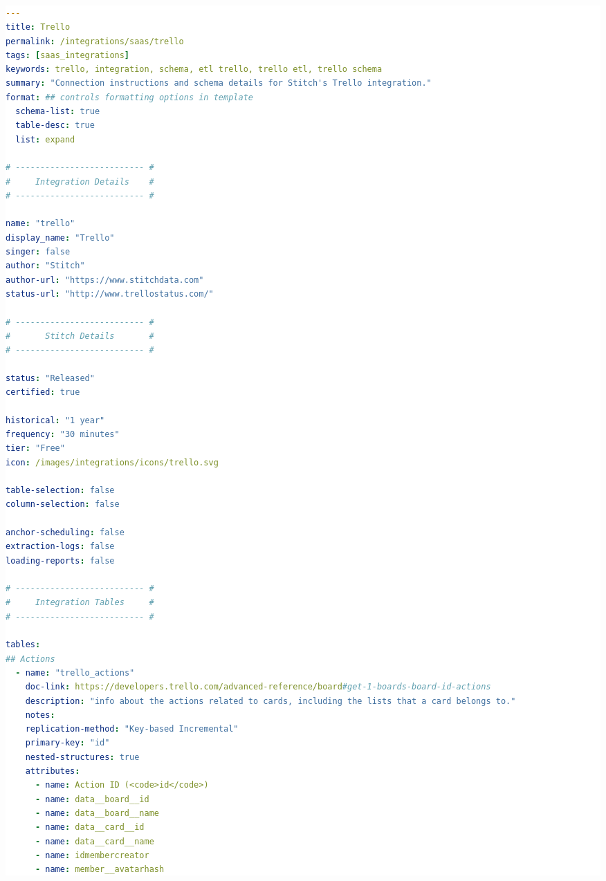 ```yaml
---
title: Trello
permalink: /integrations/saas/trello
tags: [saas_integrations]
keywords: trello, integration, schema, etl trello, trello etl, trello schema
summary: "Connection instructions and schema details for Stitch's Trello integration."
format: ## controls formatting options in template
  schema-list: true
  table-desc: true
  list: expand

# -------------------------- #
#     Integration Details    #
# -------------------------- #

name: "trello"
display_name: "Trello"
singer: false
author: "Stitch"
author-url: "https://www.stitchdata.com"
status-url: "http://www.trellostatus.com/"

# -------------------------- #
#       Stitch Details       #
# -------------------------- #

status: "Released"
certified: true

historical: "1 year"
frequency: "30 minutes"
tier: "Free"
icon: /images/integrations/icons/trello.svg

table-selection: false
column-selection: false

anchor-scheduling: false
extraction-logs: false
loading-reports: false

# -------------------------- #
#     Integration Tables     #
# -------------------------- #

tables:
## Actions
  - name: "trello_actions"
    doc-link: https://developers.trello.com/advanced-reference/board#get-1-boards-board-id-actions
    description: "info about the actions related to cards, including the lists that a card belongs to."
    notes: 
    replication-method: "Key-based Incremental"
    primary-key: "id"
    nested-structures: true
    attributes:
      - name: Action ID (<code>id</code>)
      - name: data__board__id
      - name: data__board__name
      - name: data__card__id
      - name: data__card__name
      - name: idmembercreator
      - name: member__avatarhash
```